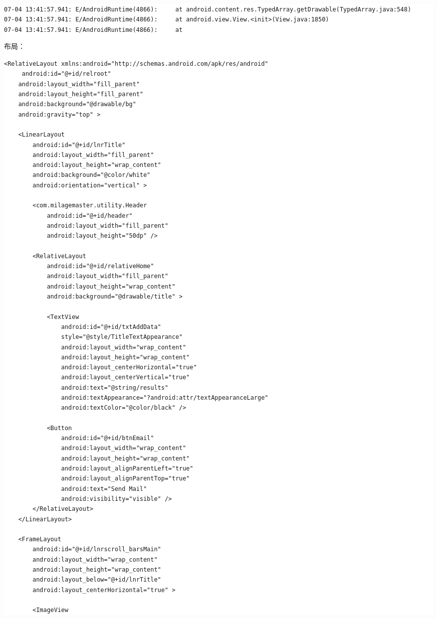 ```
07-04 13:41:57.941: E/AndroidRuntime(4866):     at android.content.res.TypedArray.getDrawable(TypedArray.java:548)
07-04 13:41:57.941: E/AndroidRuntime(4866):     at android.view.View.<init>(View.java:1850)
07-04 13:41:57.941: E/AndroidRuntime(4866):     at 
```

布局：

```
<RelativeLayout xmlns:android="http://schemas.android.com/apk/res/android"
     android:id="@+id/relroot"
    android:layout_width="fill_parent"
    android:layout_height="fill_parent"
    android:background="@drawable/bg"
    android:gravity="top" >

    <LinearLayout
        android:id="@+id/lnrTitle"
        android:layout_width="fill_parent"
        android:layout_height="wrap_content"
        android:background="@color/white"
        android:orientation="vertical" >

        <com.milagemaster.utility.Header
            android:id="@+id/header"
            android:layout_width="fill_parent"
            android:layout_height="50dp" />

        <RelativeLayout
            android:id="@+id/relativeHome"
            android:layout_width="fill_parent"
            android:layout_height="wrap_content"
            android:background="@drawable/title" >

            <TextView
                android:id="@+id/txtAddData"
                style="@style/TitleTextAppearance"
                android:layout_width="wrap_content"
                android:layout_height="wrap_content"
                android:layout_centerHorizontal="true"
                android:layout_centerVertical="true"
                android:text="@string/results"
                android:textAppearance="?android:attr/textAppearanceLarge"
                android:textColor="@color/black" />

            <Button
                android:id="@+id/btnEmail"
                android:layout_width="wrap_content"
                android:layout_height="wrap_content"
                android:layout_alignParentLeft="true"
                android:layout_alignParentTop="true"
                android:text="Send Mail"
                android:visibility="visible" />
        </RelativeLayout>
    </LinearLayout>

    <FrameLayout
        android:id="@+id/lnrscroll_barsMain"
        android:layout_width="wrap_content"
        android:layout_height="wrap_content"
        android:layout_below="@+id/lnrTitle"
        android:layout_centerHorizontal="true" >

        <ImageView
```